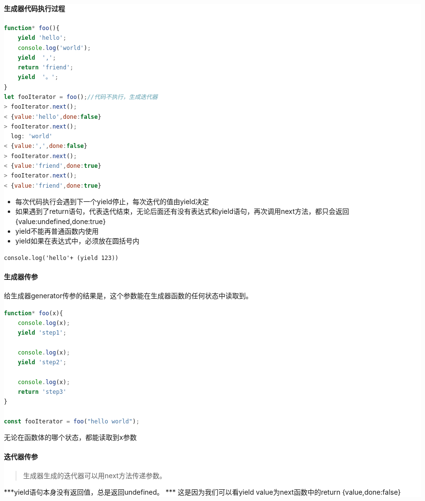 #### 生成器代码执行过程

```javascript
function* foo(){
    yield 'hello';
    console.log('world');
    yield  ',';
    return 'friend';
    yield  '。';
}
let fooIterator = foo();//代码不执行，生成迭代器
> fooIterator.next();
< {value:'hello',done:false}
> fooIterator.next();
  log: 'world'
< {value:',',done:false}
> fooIterator.next();
< {value:'friend',done:true}
> fooIterator.next();
< {value:'friend',done:true}
```
- 每次代码执行会遇到下一个yield停止，每次迭代的值由yield决定
- 如果遇到了return语句，代表迭代结束，无论后面还有没有表达式和yield语句，再次调用next方法，都只会返回{value:undefined,done:true}
- yield不能再普通函数内使用
- yield如果在表达式中，必须放在圆括号内

```
console.log('hello'+ (yield 123))
```


#### 生成器传参
给生成器generator传参的结果是，这个参数能在生成器函数的任何状态中读取到。
```javascript
function* foo(x){
    console.log(x);
    yield 'step1';

    console.log(x);
    yield 'step2';

    console.log(x);
    return 'step3'
}

const fooIterator = foo("hello world");
```
无论在函数体的哪个状态，都能读取到x参数

#### 迭代器传参
> 生成器生成的迭代器可以用next方法传递参数。

***yield语句本身没有返回值，总是返回undefined。 ***
这是因为我们可以看yield value为next函数中的return {value,done:false}
